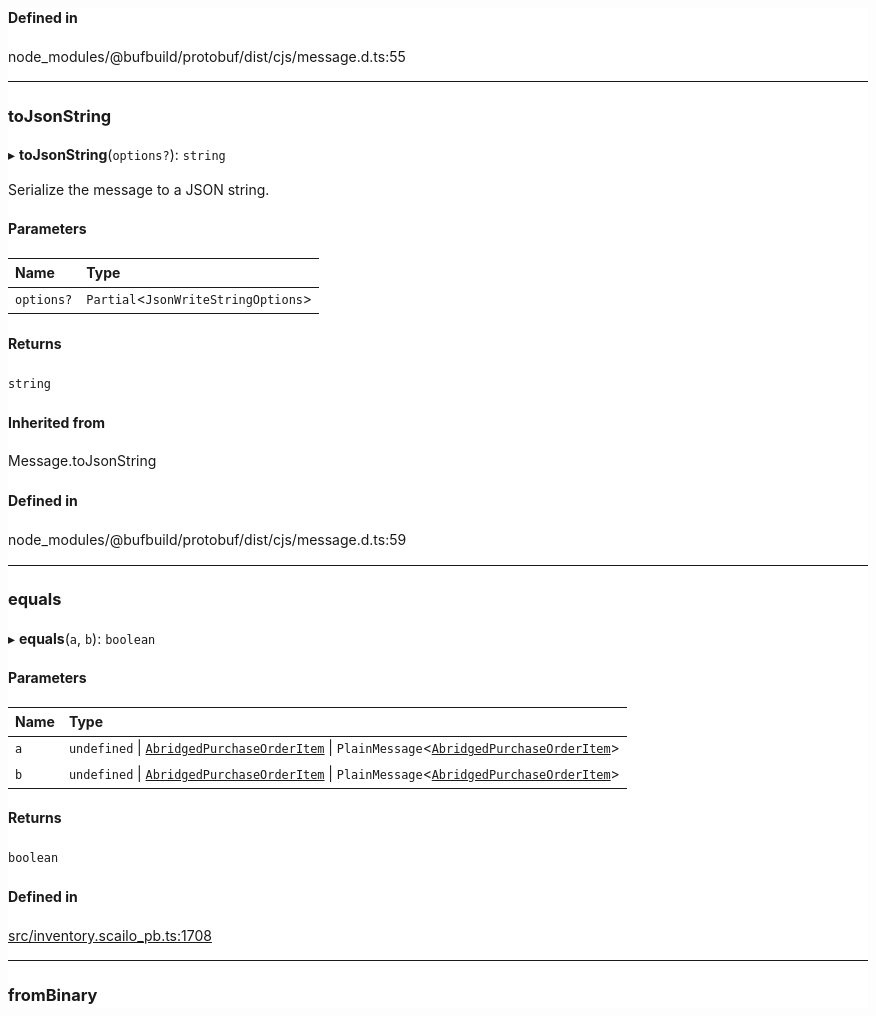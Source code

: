 #### Defined in

node_modules/@bufbuild/protobuf/dist/cjs/message.d.ts:55

___

### toJsonString

▸ **toJsonString**(`options?`): `string`

Serialize the message to a JSON string.

#### Parameters

| Name | Type |
| :------ | :------ |
| `options?` | `Partial`\<`JsonWriteStringOptions`\> |

#### Returns

`string`

#### Inherited from

Message.toJsonString

#### Defined in

node_modules/@bufbuild/protobuf/dist/cjs/message.d.ts:59

___

### equals

▸ **equals**(`a`, `b`): `boolean`

#### Parameters

| Name | Type |
| :------ | :------ |
| `a` | `undefined` \| [`AbridgedPurchaseOrderItem`](AbridgedPurchaseOrderItem.md) \| `PlainMessage`\<[`AbridgedPurchaseOrderItem`](AbridgedPurchaseOrderItem.md)\> |
| `b` | `undefined` \| [`AbridgedPurchaseOrderItem`](AbridgedPurchaseOrderItem.md) \| `PlainMessage`\<[`AbridgedPurchaseOrderItem`](AbridgedPurchaseOrderItem.md)\> |

#### Returns

`boolean`

#### Defined in

[src/inventory.scailo_pb.ts:1708](https://github.com/scailo/ts-sdk/blob/c10a36b57201dfa5903d4b53efa1e62aa6208936/src/inventory.scailo_pb.ts#L1708)

___

### fromBinary
